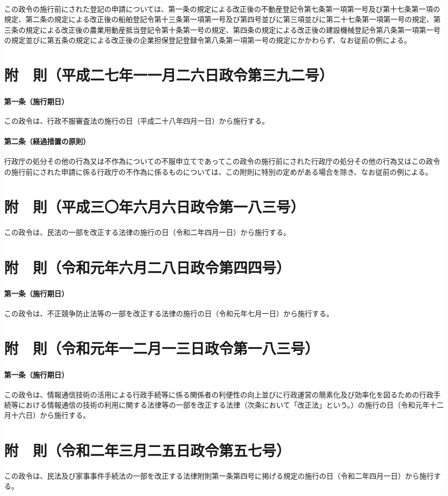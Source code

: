 この政令の施行前にされた登記の申請については、第一条の規定による改正後の不動産登記令第七条第一項第一号及び第十七条第一項の規定、第二条の規定による改正後の船舶登記令第十三条第一項第一号及び第四号並びに第三項並びに第二十七条第一項第一号の規定、第三条の規定による改正後の農業用動産抵当登記令第十条第一号の規定、第四条の規定による改正後の建設機械登記令第八条第一項第一号の規定並びに第五条の規定による改正後の企業担保登記登録令第八条第一項第一号の規定にかかわらず、なお従前の例による。
# 附　則（平成二七年一一月二六日政令第三九二号）
#### 第一条（施行期日）
この政令は、行政不服審査法の施行の日（平成二十八年四月一日）から施行する。
#### 第二条（経過措置の原則）
行政庁の処分その他の行為又は不作為についての不服申立てであってこの政令の施行前にされた行政庁の処分その他の行為又はこの政令の施行前にされた申請に係る行政庁の不作為に係るものについては、この附則に特別の定めがある場合を除き、なお従前の例による。
# 附　則（平成三〇年六月六日政令第一八三号）
この政令は、民法の一部を改正する法律の施行の日（令和二年四月一日）から施行する。
# 附　則（令和元年六月二八日政令第四四号）
#### 第一条（施行期日）
この政令は、不正競争防止法等の一部を改正する法律の施行の日（令和元年七月一日）から施行する。
# 附　則（令和元年一二月一三日政令第一八三号）
#### 第一条（施行期日）
この政令は、情報通信技術の活用による行政手続等に係る関係者の利便性の向上並びに行政運営の簡素化及び効率化を図るための行政手続等における情報通信の技術の利用に関する法律等の一部を改正する法律（次条において「改正法」という。）の施行の日（令和元年十二月十六日）から施行する。
# 附　則（令和二年三月二五日政令第五七号）
この政令は、民法及び家事事件手続法の一部を改正する法律附則第一条第四号に掲げる規定の施行の日（令和二年四月一日）から施行する。

